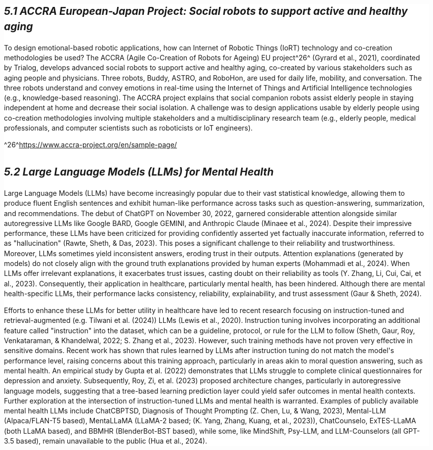 ## *5.1 ACCRA European-Japan Project: Social robots to support active and healthy aging*

To design emotional-based robotic applications, how can Internet of Robotic Things (IoRT) technology and co-creation methodologies be used? The ACCRA (Agile Co-Creation of Robots for Ageing) EU project^26^ (Gyrard et al., 2021), coordinated by Trialog, develops advanced social robots to support active and healthy aging, co-created by various stakeholders such as aging people and physicians. Three robots, Buddy, ASTRO, and RoboHon, are used for daily life, mobility, and conversation. The three robots understand and convey emotions in real-time using the Internet of Things and Artificial Intelligence technologies (e.g., knowledge-based reasoning). The ACCRA project explains that social companion robots assist elderly people in staying independent at home and decrease their social isolation. A challenge was to design applications usable by elderly people using co-creation methodologies involving multiple stakeholders and a multidisciplinary research team (e.g., elderly people, medical professionals, and computer scientists such as roboticists or IoT engineers).

<a id="ref-26"></a>^26^https://www.accra-project.org/en/sample-page/

## *5.2 Large Language Models (LLMs) for Mental Health*

Large Language Models (LLMs) have become increasingly popular due to their vast statistical knowledge, allowing them to produce fluent English sentences and exhibit human-like performance across tasks such as question-answering, summarization, and recommendations. The debut of ChatGPT on November 30, 2022, garnered considerable attention alongside similar autoregressive LLMs like Google BARD, Google GEMINI, and Anthropic Claude (Minaee et al., 2024). Despite their impressive performance, these LLMs have been criticized for providing confidently asserted yet factually inaccurate information, referred to as "hallucination" (Rawte, Sheth, & Das, 2023). This poses a significant challenge to their reliability and trustworthiness. Moreover, LLMs sometimes yield inconsistent answers, eroding trust in their outputs. Attention explanations (generated by models) do not closely align with the ground truth explanations provided by human experts (Mohammadi et al., 2024). When LLMs offer irrelevant explanations, it exacerbates trust issues, casting doubt on their reliability as tools (Y. Zhang, Li, Cui, Cai, et al., 2023). Consequently, their application in healthcare, particularly mental health, has been hindered. Although there are mental health-specific LLMs, their performance lacks consistency, reliability, explainability, and trust assessment (Gaur & Sheth, 2024).

Efforts to enhance these LLMs for better utility in healthcare have led to recent research focusing on instruction-tuned and retrieval-augmented (e.g. Tilwani et al. (2024)) LLMs (Lewis et al., 2020). Instruction tuning involves incorporating an additional feature called "instruction" into the dataset, which can be a guideline, protocol, or rule for the LLM to follow (Sheth, Gaur, Roy, Venkataraman, & Khandelwal, 2022; S. Zhang et al., 2023). However, such training methods have not proven very effective in sensitive domains. Recent work has shown that rules learned by LLMs after instruction tuning do not match the model's performance level, raising concerns about this training approach, particularly in areas akin to moral question answering, such as mental health. An empirical study by Gupta et al. (2022) demonstrates that LLMs struggle to complete clinical questionnaires for depression and anxiety. Subsequently, Roy, Zi, et al. (2023) proposed architecture changes, particularly in autoregressive language models, suggesting that a tree-based learning prediction layer could yield safer outcomes in mental health contexts. Further exploration at the intersection of instruction-tuned LLMs and mental health is warranted. Examples of publicly available mental health LLMs include ChatCBPTSD, Diagnosis of Thought Prompting (Z. Chen, Lu, & Wang, 2023), Mental-LLM (Alpaca/FLAN-T5 based), MentaLLaMA (LLaMA-2 based; (K. Yang, Zhang, Kuang, et al., 2023)), ChatCounselo, ExTES-LLaMA (both LLaMA based), and BBMHR (BlenderBot-BST based), while some, like MindShift, Psy-LLM, and LLM-Counselors (all GPT-3.5 based), remain unavailable to the public (Hua et al., 2024).
